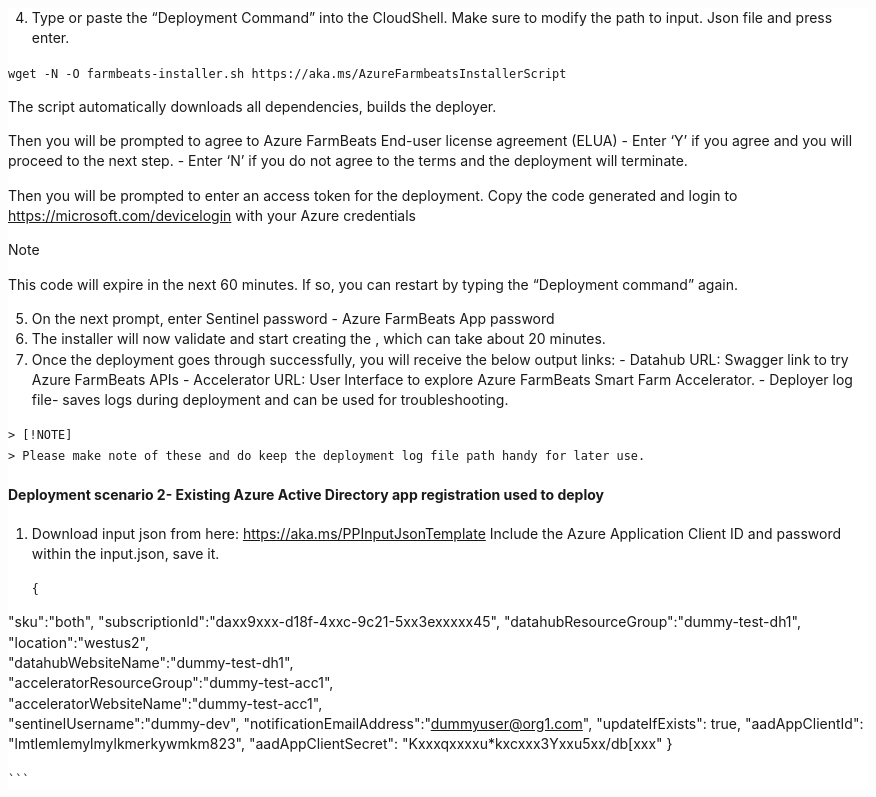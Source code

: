   4. Type or paste the “Deployment Command” into the CloudShell. Make sure to modify the path to input. Json file and press enter.  

```
wget -N -O farmbeats-installer.sh https://aka.ms/AzureFarmbeatsInstallerScript

```

  The script automatically downloads all dependencies, builds the deployer.

  Then you will be prompted to agree to Azure FarmBeats End-user license agreement (ELUA)
        - Enter ‘Y’ if you agree and you will proceed to the next step.
        - Enter ‘N’ if you do not agree to the terms and the deployment will terminate.

  Then you will be prompted to enter an access token for the deployment. Copy the code generated and login to https://microsoft.com/devicelogin with your Azure credentials

> [!NOTE]
>This code will expire in the next 60 minutes. If so, you can restart by typing the “Deployment command” again.

  5.	On the next prompt, enter Sentinel password
      - Azure FarmBeats App password
  6.	The installer will now validate and start creating the , which can take about 20 minutes.
  7.	Once the deployment goes through successfully, you will receive the below output links:
    - Datahub URL: Swagger link to try Azure FarmBeats APIs
    - Accelerator URL: User Interface to explore Azure FarmBeats Smart Farm Accelerator.
    - Deployer log file- saves logs during deployment and can be used for troubleshooting.

    > [!NOTE]
    > Please make note of these and do keep the deployment log file path handy for later use.

#### Deployment scenario 2- Existing Azure Active Directory app registration used to deploy

1.	Download input json from here: https://aka.ms/PPInputJsonTemplate
    Include the Azure Application Client ID and password within the input.json, save it.

    ```
    {
"sku":"both",
"subscriptionId":"daxx9xxx-d18f-4xxc-9c21-5xx3exxxxx45",
"datahubResourceGroup":"dummy-test-dh1",  
"location":"westus2",  
"datahubWebsiteName":"dummy-test-dh1",  
"acceleratorResourceGroup":"dummy-test-acc1",  
"acceleratorWebsiteName":"dummy-test-acc1",  
"sentinelUsername":"dummy-dev",
"notificationEmailAddress":"dummyuser@org1.com",
"updateIfExists": true,
"aadAppClientId": "lmtlemlemylmylkmerkywmkm823",
"aadAppClientSecret": "Kxxxqxxxxu*kxcxxx3Yxxu5xx/db[xxx"
}

    ```
